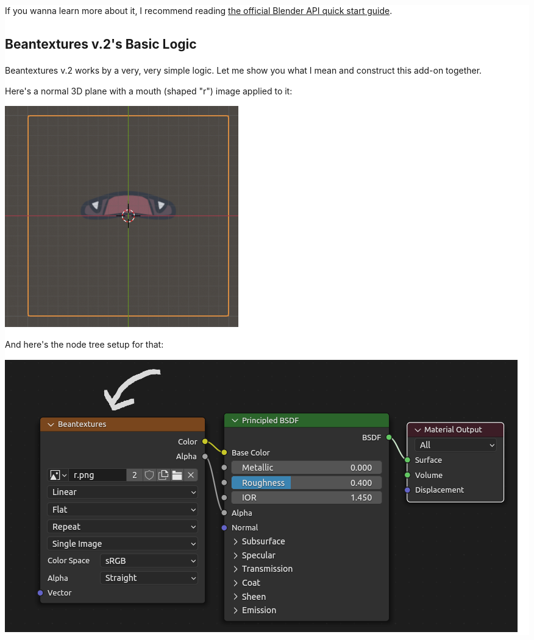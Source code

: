 
If you wanna learn more about it, I recommend reading [the official Blender API quick start guide](https://docs.blender.org/api/current/info_quickstart.html).

## Beantextures v.2's Basic Logic

Beantextures v.2 works by a very, very simple logic. Let me show you what I mean and construct this add-on together.

Here's a normal 3D plane with a mouth (shaped "r") image applied to it:

![A plane with an image texture](/blog/image/beantextures-image-plane.png)

And here's the node tree setup for that:

![An image texture node](/blog/image/beantextures-image-node.png)
